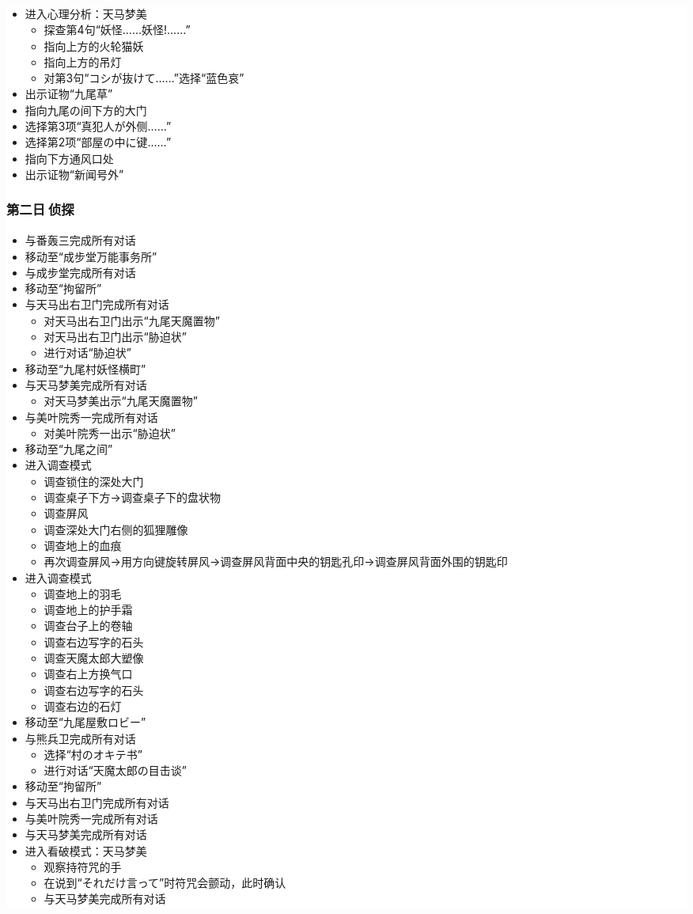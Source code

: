 - 进入心理分析：天马梦美
  - 探查第4句“妖怪……妖怪!……”
  - 指向上方的火轮猫妖
  - 指向上方的吊灯
  - 对第3句“コシが抜けて……”选择“蓝色哀”
- 出示证物“九尾草”
- 指向九尾の间下方的大门
- 选择第3项“真犯人が外侧……”
- 选择第2项“部屋の中に键……”
- 指向下方通风口处
- 出示证物“新闻号外”

### 第二日 侦探

- 与番轰三完成所有对话
- 移动至“成步堂万能事务所”
- 与成步堂完成所有对话
- 移动至“拘留所”
- 与天马出右卫门完成所有对话
  - 对天马出右卫门出示“九尾天魔置物”
  - 对天马出右卫门出示“胁迫状”
  - 进行对话“胁迫状”
- 移动至“九尾村妖怪横町”
- 与天马梦美完成所有对话
  - 对天马梦美出示“九尾天魔置物”
- 与美叶院秀一完成所有对话
  - 对美叶院秀一出示“胁迫状”
- 移动至“九尾之间”
- 进入调查模式
  - 调查锁住的深处大门
  - 调查桌子下方→调查桌子下的盘状物
  - 调查屏风
  - 调查深处大门右侧的狐狸雕像
  - 调查地上的血痕
  - 再次调查屏风→用方向键旋转屏风→调查屏风背面中央的钥匙孔印→调查屏风背面外围的钥匙印
- 进入调查模式
  - 调查地上的羽毛
  - 调查地上的护手霜
  - 调查台子上的卷轴
  - 调查右边写字的石头
  - 调查天魔太郎大塑像
  - 调查右上方换气口
  - 调查右边写字的石头
  - 调查右边的石灯
- 移动至“九尾屋敷ロビー”
- 与熊兵卫完成所有对话
  - 选择“村のオキテ书”
  - 进行对话“天魔太郎の目击谈”
- 移动至“拘留所”
- 与天马出右卫门完成所有对话
- 与美叶院秀一完成所有对话
- 与天马梦美完成所有对话
- 进入看破模式：天马梦美
  - 观察持符咒的手
  - 在说到“それだけ言って”时符咒会颤动，此时确认
  - 与天马梦美完成所有对话
